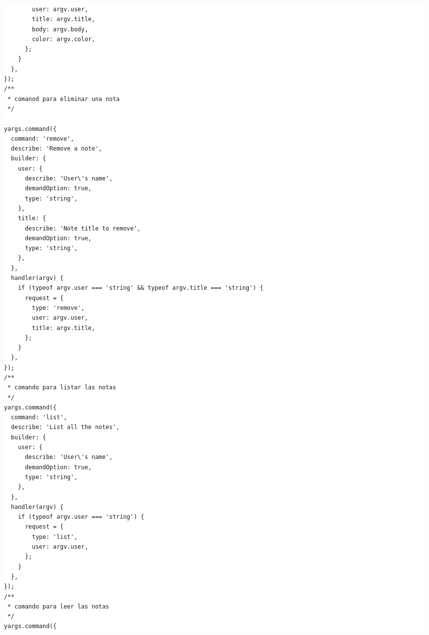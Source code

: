 ~~~
        user: argv.user,
        title: argv.title,
        body: argv.body,
        color: argv.color,
      };
    }
  },
});
/**
 * comanod para eliminar una nota
 */

yargs.command({
  command: 'remove',
  describe: 'Remove a note',
  builder: {
    user: {
      describe: 'User\'s name',
      demandOption: true,
      type: 'string',
    },
    title: {
      describe: 'Note title to remove',
      demandOption: true,
      type: 'string',
    },
  },
  handler(argv) {
    if (typeof argv.user === 'string' && typeof argv.title === 'string') {
      request = {
        type: 'remove',
        user: argv.user,
        title: argv.title,
      };
    }
  },
});
/**
 * comando para listar las notas
 */
yargs.command({
  command: 'list',
  describe: 'List all the notes',
  builder: {
    user: {
      describe: 'User\'s name',
      demandOption: true,
      type: 'string',
    },
  },
  handler(argv) {
    if (typeof argv.user === 'string') {
      request = {
        type: 'list',
        user: argv.user,
      };
    }
  },
});
/**
 * comando para leer las notas
 */
yargs.command({
~~~